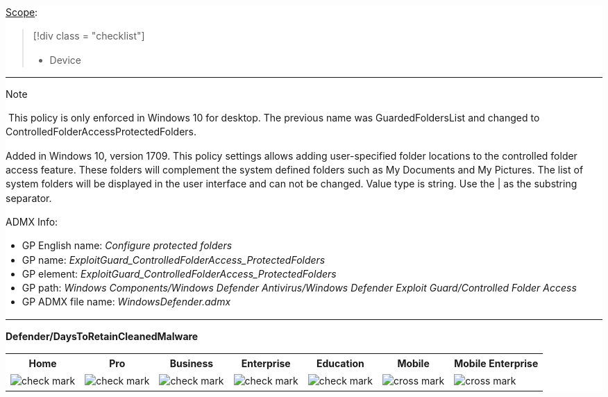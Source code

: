 </table>



[Scope](./policy-configuration-service-provider.md#policy-scope):

> [!div class = "checklist"]
> * Device

<hr/>



> [!NOTE]
> This policy is only enforced in Windows 10 for desktop. The previous name was GuardedFoldersList and changed to ControlledFolderAccessProtectedFolders.

Added in Windows 10, version 1709. This policy settings allows adding user-specified folder locations to the controlled folder access feature. These folders will complement the system defined folders such as My Documents and My Pictures. The list of system folders will be displayed in the user interface and can not be changed. Value type is string. Use the | as the substring separator.



ADMX Info:  
-   GP English name: *Configure protected folders*
-   GP name: *ExploitGuard_ControlledFolderAccess_ProtectedFolders*
-   GP element: *ExploitGuard_ControlledFolderAccess_ProtectedFolders*
-   GP path: *Windows Components/Windows Defender Antivirus/Windows Defender Exploit Guard/Controlled Folder Access*
-   GP ADMX file name: *WindowsDefender.admx*




<hr/>


<a href="" id="defender-daystoretaincleanedmalware"></a>**Defender/DaysToRetainCleanedMalware**  


<table>
<tr>
	<th>Home</th>
	<th>Pro</th>
	<th>Business</th>
	<th>Enterprise</th>
	<th>Education</th>
	<th>Mobile</th>
	<th>Mobile Enterprise</th>
</tr>
<tr>
	<td><img src="images/checkmark.png" alt="check mark" /></td>
	<td><img src="images/checkmark.png" alt="check mark" /></td>
	<td><img src="images/checkmark.png" alt="check mark" /></td>
	<td><img src="images/checkmark.png" alt="check mark" /></td>
	<td><img src="images/checkmark.png" alt="check mark" /></td>
	<td><img src="images/crossmark.png" alt="cross mark" /></td>
	<td><img src="images/crossmark.png" alt="cross mark" /></td>
</tr>
</table>
